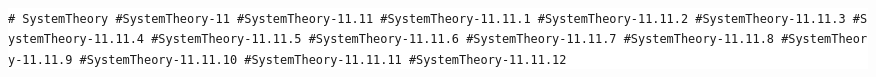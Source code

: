 
`# SystemTheory #SystemTheory-11 #SystemTheory-11.11 #SystemTheory-11.11.1 #SystemTheory-11.11.2 #SystemTheory-11.11.3 #SystemTheory-11.11.4 #SystemTheory-11.11.5 #SystemTheory-11.11.6 #SystemTheory-11.11.7 #SystemTheory-11.11.8 #SystemTheory-11.11.9 #SystemTheory-11.11.10 #SystemTheory-11.11.11 #SystemTheory-11.11.12`
